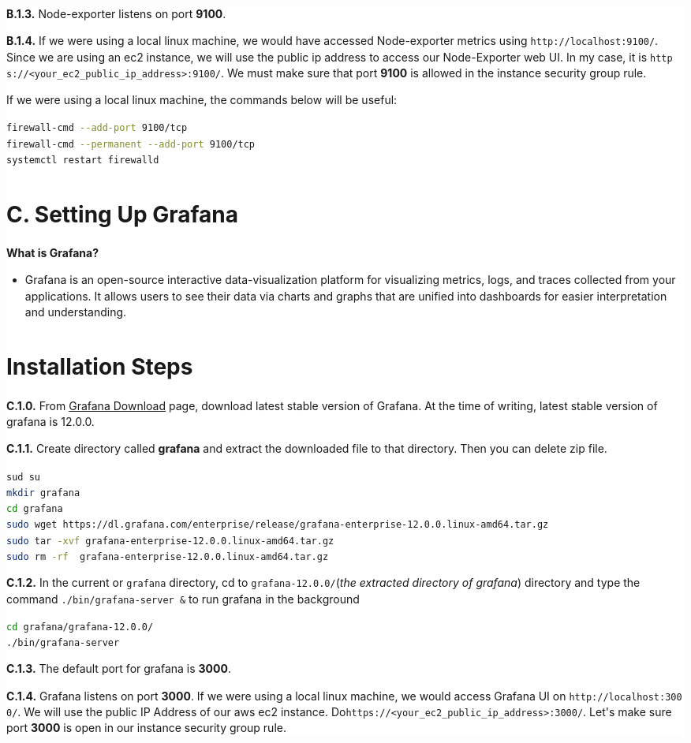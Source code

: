 **B.1.3.** Node-exporter listens on port **9100**. 

**B.1.4.** If we were using a local linux machine, we would have accessed Node-exporter metrics using `http://localhost:9100/`. Since we are using an ec2 instance, we will use the public ip address to access our Node-Exporter web UI. In my case, it is `https://<your_ec2_public_ip_address>:9100/`. We must make sure that port **9100** is allowed in the instance security group rule. 

If we were using a local linux machine, the commands below will be useful:

``` bash
firewall-cmd --add-port 9100/tcp
firewall-cmd --permanent --add-port 9100/tcp
systemctl restart firewalld
```

# C. Setting Up Grafana

**What is Grafana?** 

- Grafana is an open-source interactive data-visualization platform for visualizing metrics, logs, and traces collected from your applications. It allows users to see their data via charts and graphs that are unified into dashboards for easier interpretation and understanding.

# Installation Steps

**C.1.0.** From [Grafana Download](https://grafana.com/grafana/download?platform=linux) page, download latest stable version of Grafana. At the time of writing, latest stable version of grafana is 12.0.0.


**C.1.1.**  Create directory called **grafana** and extract the downloaded file to that directory. Then you can delete zip file.

``` bash
sud su
mkdir grafana
cd grafana
sudo wget https://dl.grafana.com/enterprise/release/grafana-enterprise-12.0.0.linux-amd64.tar.gz
sudo tar -xvf grafana-enterprise-12.0.0.linux-amd64.tar.gz 
sudo rm -rf  grafana-enterprise-12.0.0.linux-amd64.tar.gz
```

**C.1.2.** In the current or `grafana` directory, cd to `grafana-12.0.0/`(*the extracted directory of grafana*) directory and type the command `./bin/grafana-server &` to run grafana in the background

``` bash
cd grafana/grafana-12.0.0/
./bin/grafana-server 
```

**C.1.3.** The default port for grafana is **3000**. 

**C.1.4.** Grafana listens on port **3000**. If we were using a local linux machine, we would access Grafana UI on `http://localhost:3000/`. We will use the public IP Address of our aws ec2 instance. Do`https://<your_ec2_public_ip_address>:3000/`. Let's make sure port **3000** is open in our instance security group rule.
